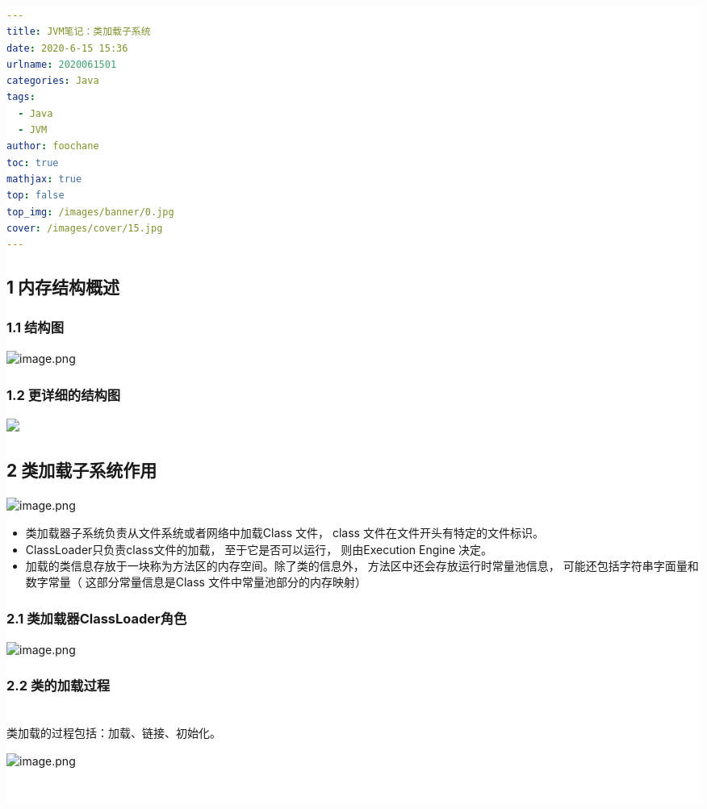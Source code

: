 ```yaml
---
title: JVM笔记：类加载子系统
date: 2020-6-15 15:36
urlname: 2020061501
categories: Java
tags:
  - Java
  - JVM
author: foochane
toc: true
mathjax: true
top: false
top_img: /images/banner/0.jpg
cover: /images/cover/15.jpg
---
```


## 1 内存结构概述


### 1.1 结构图

![image.png](https://cdn.nlark.com/yuque/0/2020/png/910643/1593411121996-1dae1bcc-96a4-4f5b-ab9c-a8707264bf62.png)<br />


### 1.2 更详细的结构图
![](https://cdn.nlark.com/yuque/0/2020/webp/910643/1593398972734-d1a3b2c7-50b8-4494-9320-333a0b946571.webp#align=left&display=inline&height=1077&margin=%5Bobject%20Object%5D&originHeight=1077&originWidth=960&status=done&style=none&width=960)<br />


## 2 类加载子系统作用


![image.png](https://cdn.nlark.com/yuque/0/2020/png/910643/1593421212373-3e032a82-2965-4668-b208-686dddb567b1.png)<br />

- 类加载器子系统负责从文件系统或者网络中加载Class 文件， class 文件在文件开头有特定的文件标识。
- ClassLoader只负责class文件的加载， 至于它是否可以运行， 则由Execution Engine 决定。
- 加载的类信息存放于一块称为方法区的内存空间。除了类的信息外， 方法区中还会存放运行时常量池信息， 可能还包括字符串字面量和数字常量（ 这部分常量信息是Class 文件中常量池部分的内存映射）


### 2.1 类加载器ClassLoader角色

![image.png](https://cdn.nlark.com/yuque/0/2020/png/910643/1593421262809-9d53e64b-66ff-4244-b13e-92d2e11eee3a.png)


### 2.2 类的加载过程

<br />类加载的过程包括：加载、链接、初始化。<br />

![image.png](https://cdn.nlark.com/yuque/0/2020/png/910643/1593421374596-f2874f66-cbce-46da-acf1-aa9d3558d96b.png)<br />
<br />            
